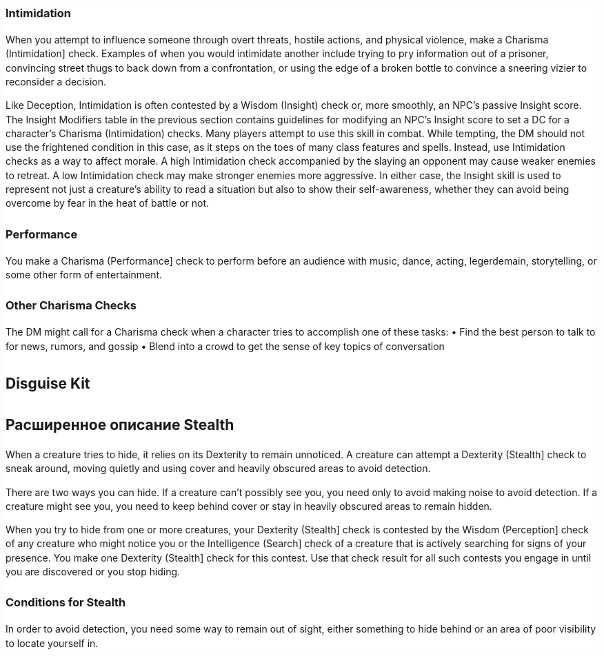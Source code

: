 
### Intimidation

When you attempt to influence someone through overt threats, hostile actions, and physical violence, make a Charisma (Intimidation] check. Examples of when you would intimidate another include trying to pry information out of a prisoner, convincing street thugs to back down from a confrontation, or using the edge of a broken bottle to convince a sneering vizier to reconsider a decision.

Like Deception, Intimidation is often contested by a Wisdom (Insight) check or, more smoothly, an NPC’s passive Insight score. The Insight Modifiers table in the previous section contains guidelines for modifying an NPC’s Insight score to set a DC for a character’s Charisma (Intimidation) checks.
Many players attempt to use this skill in combat. While tempting, the DM should not use the frightened condition in this case, as it steps on the toes of many class features and spells. Instead, use Intimidation checks as a way to affect morale. A high Intimidation check accompanied by the slaying an opponent may cause weaker enemies to retreat. A low Intimidation check may make stronger enemies more aggressive. In either case, the Insight skill is used to represent not just a creature’s ability to read a situation but also to show their self-awareness, whether they can avoid being overcome by fear in the heat of battle or not.


### Performance

You make a Charisma (Performance] check to perform before an audience with music, dance, acting, legerdemain, storytelling, or some other form of entertainment.

### Other Charisma Checks

The DM might call for a Charisma check when a character tries to accomplish one of these tasks:
•	Find the best person to talk to for news, rumors, and gossip
•	Blend into a crowd to get the sense of key topics of conversation

## Disguise Kit

## Расширенное описание Stealth

When a creature tries to hide, it relies on its Dexterity to remain unnoticed. A creature can attempt a Dexterity (Stealth] check to sneak around, moving quietly and using cover and heavily obscured areas to avoid detection.

There are two ways you can hide. If a creature can’t possibly see you, you need only to avoid making noise to avoid detection. If a creature might see you, you need to keep behind cover or stay in heavily obscured areas to remain hidden.

When you try to hide from one or more creatures, your Dexterity (Stealth] check is contested by the Wisdom (Perception] check of any creature who might notice you or the Intelligence (Search] check of a creature that is actively searching for signs of your presence.
You make one Dexterity (Stealth] check for this contest. Use that check result for all such contests you engage in until you are discovered or you stop hiding.

### Conditions for Stealth

In order to avoid detection, you need some way to remain out of sight, either something to hide behind or an area of poor visibility to locate yourself in.
